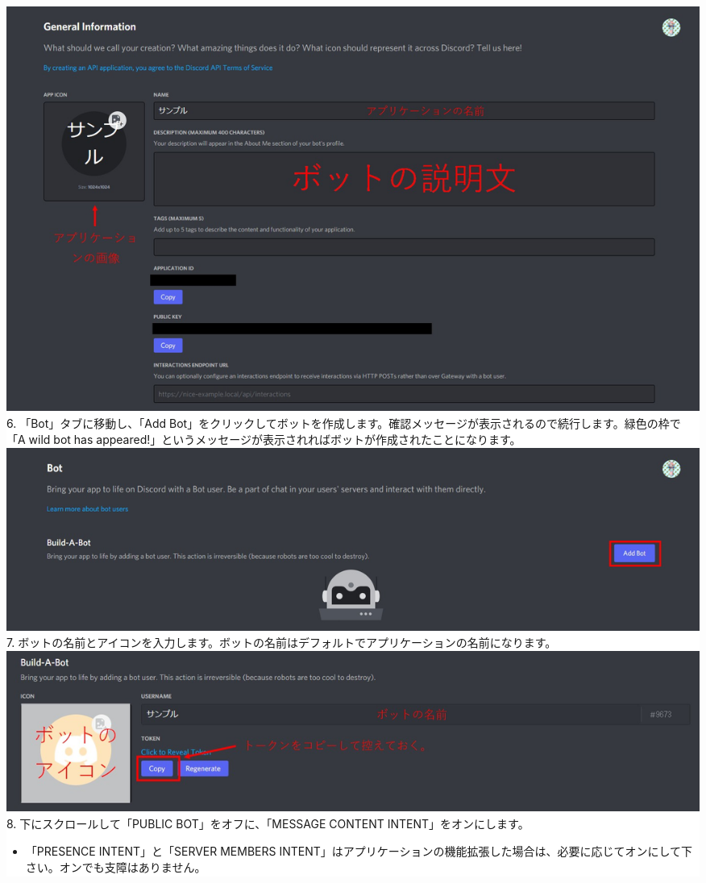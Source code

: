   ![ボット作成方法3](./README_images/ボットの作成方法/3.jpg)
6. 「Bot」タブに移動し、「Add Bot」をクリックしてボットを作成します。確認メッセージが表示されるので続行します。緑色の枠で「A wild bot has appeared!」というメッセージが表示されればボットが作成されたことになります。
  ![ボット作成方法4](./README_images/ボットの作成方法/4.jpg)
7. ボットの名前とアイコンを入力します。ボットの名前はデフォルトでアプリケーションの名前になります。
  ![ボット作成方法5](./README_images/ボットの作成方法/5.jpg)
8. 下にスクロールして「PUBLIC BOT」をオフに、「MESSAGE CONTENT INTENT」をオンにします。
   - 「PRESENCE INTENT」と「SERVER MEMBERS INTENT」はアプリケーションの機能拡張した場合は、必要に応じてオンにして下さい。オンでも支障はありません。
